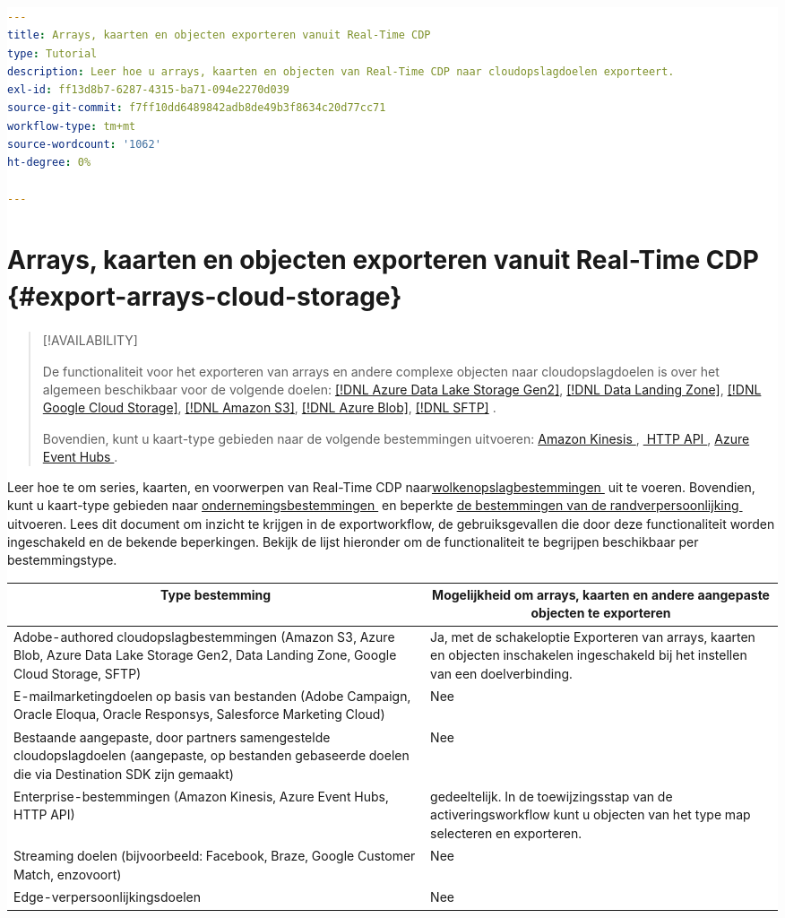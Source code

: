```yaml
---
title: Arrays, kaarten en objecten exporteren vanuit Real-Time CDP
type: Tutorial
description: Leer hoe u arrays, kaarten en objecten van Real-Time CDP naar cloudopslagdoelen exporteert.
exl-id: ff13d8b7-6287-4315-ba71-094e2270d039
source-git-commit: f7ff10dd6489842adb8de49b3f8634c20d77cc71
workflow-type: tm+mt
source-wordcount: '1062'
ht-degree: 0%

---
```


# Arrays, kaarten en objecten exporteren vanuit Real-Time CDP {#export-arrays-cloud-storage}

>[!AVAILABILITY]
>
>De functionaliteit voor het exporteren van arrays en andere complexe objecten naar cloudopslagdoelen is over het algemeen beschikbaar voor de volgende doelen: [[!DNL Azure Data Lake Storage Gen2]](../../destinations/catalog/cloud-storage/adls-gen2.md), [[!DNL Data Landing Zone]](../../destinations/catalog/cloud-storage/data-landing-zone.md), [[!DNL Google Cloud Storage]](../../destinations/catalog/cloud-storage/google-cloud-storage.md), [[!DNL Amazon S3]](../../destinations/catalog/cloud-storage/amazon-s3.md), [[!DNL Azure Blob]](../../destinations/catalog/cloud-storage/azure-blob.md), [[!DNL SFTP]](../../destinations/catalog/cloud-storage/sftp.md) .
>
>Bovendien, kunt u kaart-type gebieden naar de volgende bestemmingen uitvoeren: [&#x200B; Amazon Kinesis &#x200B;](/help/destinations/catalog/cloud-storage/amazon-kinesis.md), [&#x200B; HTTP API &#x200B;](/help/destinations/catalog/streaming/http-destination.md), [&#x200B; Azure Event Hubs &#x200B;](/help/destinations/catalog/cloud-storage/azure-event-hubs.md).


Leer hoe te om series, kaarten, en voorwerpen van Real-Time CDP naar [&#x200B; wolkenopslagbestemmingen &#x200B;](/help/destinations/catalog/cloud-storage/overview.md) uit te voeren. Bovendien, kunt u kaart-type gebieden naar [&#x200B; ondernemingsbestemmingen &#x200B;](/help/destinations/destination-types.md#advanced-enterprise-destinations) en beperkte [&#x200B; de bestemmingen van de randverpersoonlijking &#x200B;](/help/destinations/destination-types.md#edge-personalization-destinations) uitvoeren. Lees dit document om inzicht te krijgen in de exportworkflow, de gebruiksgevallen die door deze functionaliteit worden ingeschakeld en de bekende beperkingen. Bekijk de lijst hieronder om de functionaliteit te begrijpen beschikbaar per bestemmingstype.

| Type bestemming | Mogelijkheid om arrays, kaarten en andere aangepaste objecten te exporteren |
|---|---|
| Adobe-authored cloudopslagbestemmingen (Amazon S3, Azure Blob, Azure Data Lake Storage Gen2, Data Landing Zone, Google Cloud Storage, SFTP) | Ja, met de schakeloptie Exporteren van arrays, kaarten en objecten inschakelen ingeschakeld bij het instellen van een doelverbinding. |
| E-mailmarketingdoelen op basis van bestanden (Adobe Campaign, Oracle Eloqua, Oracle Responsys, Salesforce Marketing Cloud) | Nee |
| Bestaande aangepaste, door partners samengestelde cloudopslagdoelen (aangepaste, op bestanden gebaseerde doelen die via Destination SDK zijn gemaakt) | Nee |
| Enterprise-bestemmingen (Amazon Kinesis, Azure Event Hubs, HTTP API) | gedeeltelijk. In de toewijzingsstap van de activeringsworkflow kunt u objecten van het type map selecteren en exporteren. |
| Streaming doelen (bijvoorbeeld: Facebook, Braze, Google Customer Match, enzovoort) | Nee |
| Edge-verpersoonlijkingsdoelen | Nee |
